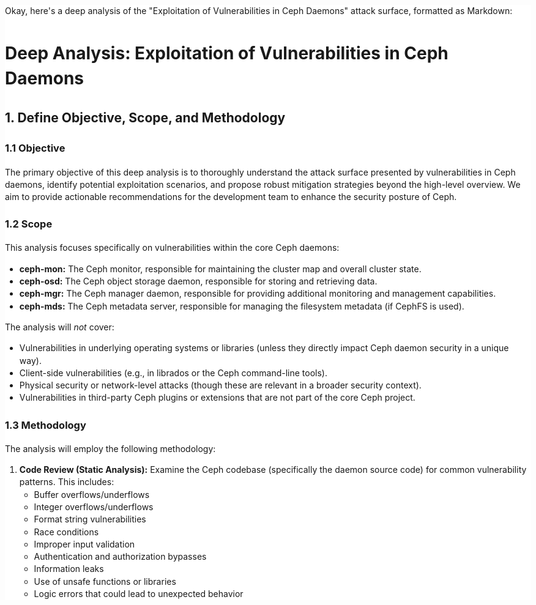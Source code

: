Okay, here's a deep analysis of the "Exploitation of Vulnerabilities in Ceph Daemons" attack surface, formatted as Markdown:

# Deep Analysis: Exploitation of Vulnerabilities in Ceph Daemons

## 1. Define Objective, Scope, and Methodology

### 1.1 Objective

The primary objective of this deep analysis is to thoroughly understand the attack surface presented by vulnerabilities in Ceph daemons, identify potential exploitation scenarios, and propose robust mitigation strategies beyond the high-level overview.  We aim to provide actionable recommendations for the development team to enhance the security posture of Ceph.

### 1.2 Scope

This analysis focuses specifically on vulnerabilities within the core Ceph daemons:

*   **ceph-mon:**  The Ceph monitor, responsible for maintaining the cluster map and overall cluster state.
*   **ceph-osd:** The Ceph object storage daemon, responsible for storing and retrieving data.
*   **ceph-mgr:** The Ceph manager daemon, responsible for providing additional monitoring and management capabilities.
*   **ceph-mds:** The Ceph metadata server, responsible for managing the filesystem metadata (if CephFS is used).

The analysis will *not* cover:

*   Vulnerabilities in underlying operating systems or libraries (unless they directly impact Ceph daemon security in a unique way).
*   Client-side vulnerabilities (e.g., in librados or the Ceph command-line tools).
*   Physical security or network-level attacks (though these are relevant in a broader security context).
*   Vulnerabilities in third-party Ceph plugins or extensions that are not part of the core Ceph project.

### 1.3 Methodology

The analysis will employ the following methodology:

1.  **Code Review (Static Analysis):**  Examine the Ceph codebase (specifically the daemon source code) for common vulnerability patterns. This includes:
    *   Buffer overflows/underflows
    *   Integer overflows/underflows
    *   Format string vulnerabilities
    *   Race conditions
    *   Improper input validation
    *   Authentication and authorization bypasses
    *   Information leaks
    *   Use of unsafe functions or libraries
    *   Logic errors that could lead to unexpected behavior
